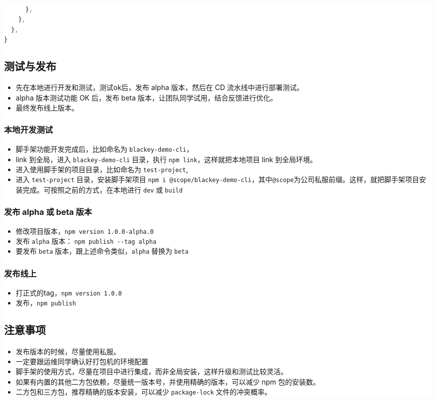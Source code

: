 ```js
      },
    },
  },
}
```

## 测试与发布
* 先在本地进行开发和测试，测试ok后，发布 alpha 版本，然后在 CD 流水线中进行部署测试。
* alpha 版本测试功能 OK 后，发布 beta 版本，让团队同学试用，结合反馈进行优化。
* 最终发布线上版本。

### 本地开发测试
* 脚手架功能开发完成后，比如命名为 `blackey-demo-cli`，
* link 到全局，进入 `blackey-demo-cli` 目录，执行 `npm link`，这样就把本地项目 link 到全局环境。
* 进入使用脚手架的项目目录，比如命名为 `test-project`,
* 进入 `test-project` 目录，安装脚手架项目 `npm i @scope/blackey-demo-cli`，其中`@scope`为公司私服前缀。这样，就把脚手架项目安装完成。可按照之前的方式，在本地进行 `dev` 或 `build`

### 发布 alpha 或 beta 版本
* 修改项目版本，`npm version 1.0.0-alpha.0`
* 发布 `alpha` 版本： `npm publish --tag alpha`
* 要发布 `beta` 版本，跟上述命令类似，`alpha` 替换为 `beta`

### 发布线上
* 打正式的tag，`npm version 1.0.0`
* 发布，`npm publish`

## 注意事项
* 发布版本的时候，尽量使用私服。
* 一定要跟运维同学确认好打包机的环境配置
* 脚手架的使用方式，尽量在项目中进行集成，而非全局安装，这样升级和测试比较灵活。
* 如果有内置的其他二方包依赖，尽量统一版本号，并使用精确的版本，可以减少 npm 包的安装数。
* 二方包和三方包，推荐精确的版本安装，可以减少 `package-lock` 文件的冲突概率。